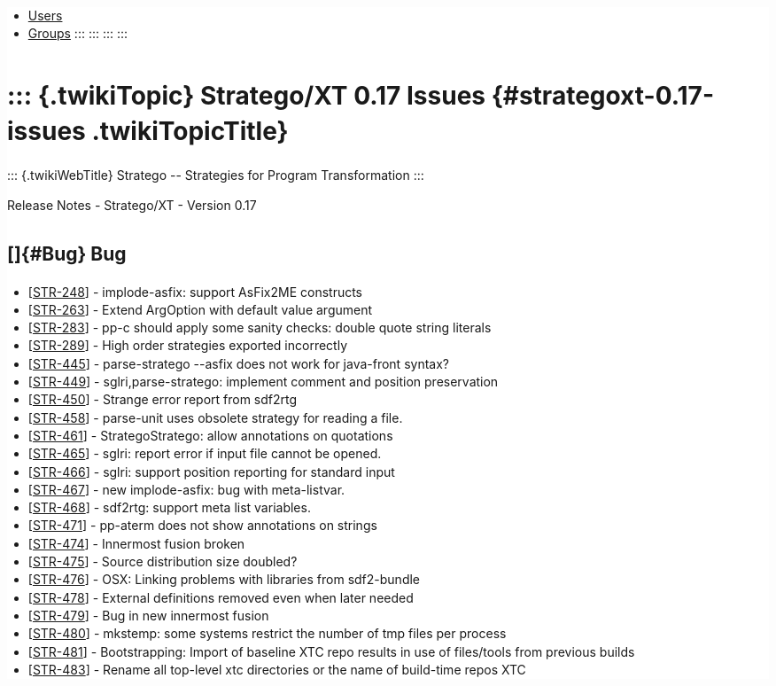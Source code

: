 
-   [Users](http://www.program-transformation.org/view/Main/TWikiUsers)
-   [Groups](http://www.program-transformation.org/view/Main/TWikiGroups)
:::
:::
:::
:::

::: {.twikiTopic}
Stratego/XT 0.17 Issues {#strategoxt-0.17-issues .twikiTopicTitle}
=======================

::: {.twikiWebTitle}
Stratego \-- Strategies for Program Transformation
:::

Release Notes - Stratego/XT - Version 0.17

[]{#Bug} Bug
------------

-   \[[STR-248](http://bugs.strategoxt.org/browse/STR-248)\] -
    implode-asfix: support AsFix2ME constructs
-   \[[STR-263](http://bugs.strategoxt.org/browse/STR-263)\] - Extend
    ArgOption with default value argument
-   \[[STR-283](http://bugs.strategoxt.org/browse/STR-283)\] - pp-c
    should apply some sanity checks: double quote string literals
-   \[[STR-289](http://bugs.strategoxt.org/browse/STR-289)\] - High
    order strategies exported incorrectly
-   \[[STR-445](http://bugs.strategoxt.org/browse/STR-445)\] -
    parse-stratego \--asfix does not work for java-front syntax?
-   \[[STR-449](http://bugs.strategoxt.org/browse/STR-449)\] -
    sglri,parse-stratego: implement comment and position preservation
-   \[[STR-450](http://bugs.strategoxt.org/browse/STR-450)\] - Strange
    error report from sdf2rtg
-   \[[STR-458](http://bugs.strategoxt.org/browse/STR-458)\] -
    parse-unit uses obsolete strategy for reading a file.
-   \[[STR-461](http://bugs.strategoxt.org/browse/STR-461)\] -
    StrategoStratego: allow annotations on quotations
-   \[[STR-465](http://bugs.strategoxt.org/browse/STR-465)\] - sglri:
    report error if input file cannot be opened.
-   \[[STR-466](http://bugs.strategoxt.org/browse/STR-466)\] - sglri:
    support position reporting for standard input
-   \[[STR-467](http://bugs.strategoxt.org/browse/STR-467)\] - new
    implode-asfix: bug with meta-listvar.
-   \[[STR-468](http://bugs.strategoxt.org/browse/STR-468)\] - sdf2rtg:
    support meta list variables.
-   \[[STR-471](http://bugs.strategoxt.org/browse/STR-471)\] - pp-aterm
    does not show annotations on strings
-   \[[STR-474](http://bugs.strategoxt.org/browse/STR-474)\] - Innermost
    fusion broken
-   \[[STR-475](http://bugs.strategoxt.org/browse/STR-475)\] - Source
    distribution size doubled?
-   \[[STR-476](http://bugs.strategoxt.org/browse/STR-476)\] - OSX:
    Linking problems with libraries from sdf2-bundle
-   \[[STR-478](http://bugs.strategoxt.org/browse/STR-478)\] - External
    definitions removed even when later needed
-   \[[STR-479](http://bugs.strategoxt.org/browse/STR-479)\] - Bug in
    new innermost fusion
-   \[[STR-480](http://bugs.strategoxt.org/browse/STR-480)\] - mkstemp:
    some systems restrict the number of tmp files per process
-   \[[STR-481](http://bugs.strategoxt.org/browse/STR-481)\] -
    Bootstrapping: Import of baseline XTC repo results in use of
    files/tools from previous builds
-   \[[STR-483](http://bugs.strategoxt.org/browse/STR-483)\] - Rename
    all top-level xtc directories or the name of build-time repos XTC
